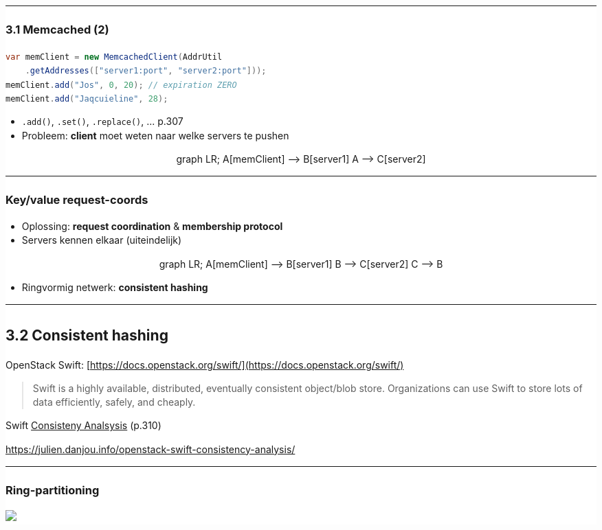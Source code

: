 ___

### 3.1 Memcache**d** (2)

```java
var memClient = new MemcachedClient(AddrUtil
    .getAddresses(["server1:port", "server2:port"]));
memClient.add("Jos", 0, 20); // expiration ZERO
memClient.add("Jaqcuieline", 28); 
```

- `.add()`, `.set()`, `.replace()`, ... p.307
- Probleem: **client** moet weten naar welke servers te pushen

<div class="mermaid" align="center">
graph LR;
    A[memClient] --> B[server1]
    A --> C[server2]
</div>

___

### Key/value request-coords

- Oplossing: **request coordination** & **membership protocol**
- Servers kennen elkaar (uiteindelijk)

<div class="mermaid" align="center">
graph LR;
    A[memClient] --> B[server1]
    B --> C[server2]
    C --> B
</div>

- Ringvormig netwerk: **consistent hashing** 

---

## 3.2 Consistent hashing

OpenStack Swift: [https://docs.openstack.org/swift/](https://docs.openstack.org/swift/)

> Swift is a highly available, distributed, eventually consistent object/blob store. Organizations can use Swift to store lots of data efficiently, safely, and cheaply.

Swift [Consisteny Analsysis](https://julien.danjou.info/openstack-swift-consistency-analysis/) (p.310)

https://julien.danjou.info/openstack-swift-consistency-analysis/

___

### Ring-partitioning

<img src="/db-course/slides/img/swift.png" style="width: 50%" />
